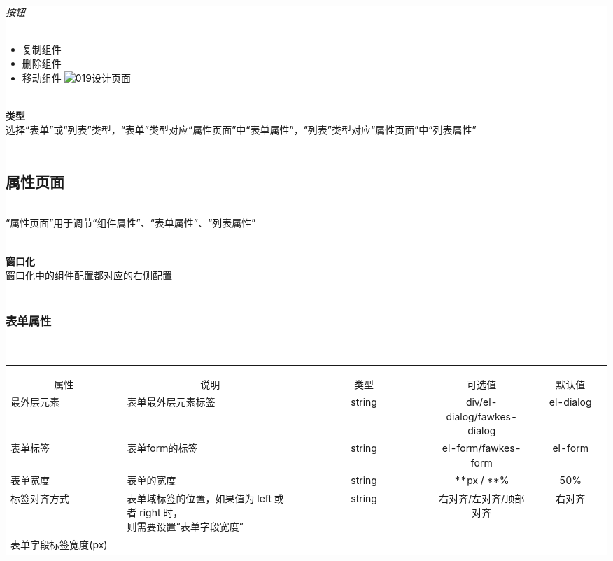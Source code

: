 ###### 按钮

* 复制组件
* 删除组件
* 移动组件
![019设计页面](./images/019设计页面.png)
<br><br>

**类型**<br>
选择“表单”或“列表”类型，“表单”类型对应“属性页面”中“表单属性”，“列表”类型对应“属性页面”中“列表属性”
<br><br>

## 属性页面
***
“属性页面”用于调节“组件属性”、“表单属性”、“列表属性”
<br><br>

**窗口化**<br>
窗口化中的组件配置都对应的右侧配置
<br><br>

<h3>表单属性</h3><br>

***

<table width="1359">
<tbody>
<tr>
<td style="text-align: center;" width="262">属性</td>
<td style="text-align: center;" width="414">说明</td>
<td style="text-align: center;" width="301">类型</td>
<td style="text-align: center;" width="229">可选值</td>
<td style="text-align: center;" width="153">默认值</td>
</tr>
<tr>
<td>最外层元素</td>
<td>表单最外层元素标签</td>
<td style="text-align: center;">string</td>
<td style="text-align: center;">div/el-dialog/fawkes-dialog</td>
<td style="text-align: center;">el-dialog</td>
</tr>
<tr>
<td>表单标签</td>
<td>表单form的标签</td>
<td style="text-align: center;">string</td>
<td style="text-align: center;">el-form/fawkes-form</td>
<td style="text-align: center;">el-form</td>
</tr>
<tr>
<td>表单宽度</td>
<td>表单的宽度</td>
<td style="text-align: center;">string</td>
<td style="text-align: center;">**px / **%</td>
<td style="text-align: center;">50%</td>
</tr>
<tr>
<td>标签对齐方式</td>
<td width="414">表单域标签的位置，如果值为 left 或者 right 时，<br />则需要设置&ldquo;表单字段宽度&rdquo;</td>
<td style="text-align: center;">string</td>
<td style="text-align: center;">右对齐/左对齐/顶部对齐</td>
<td style="text-align: center;">右对齐</td>
</tr>
<tr>
<td>表单字段标签宽度(px)</td>